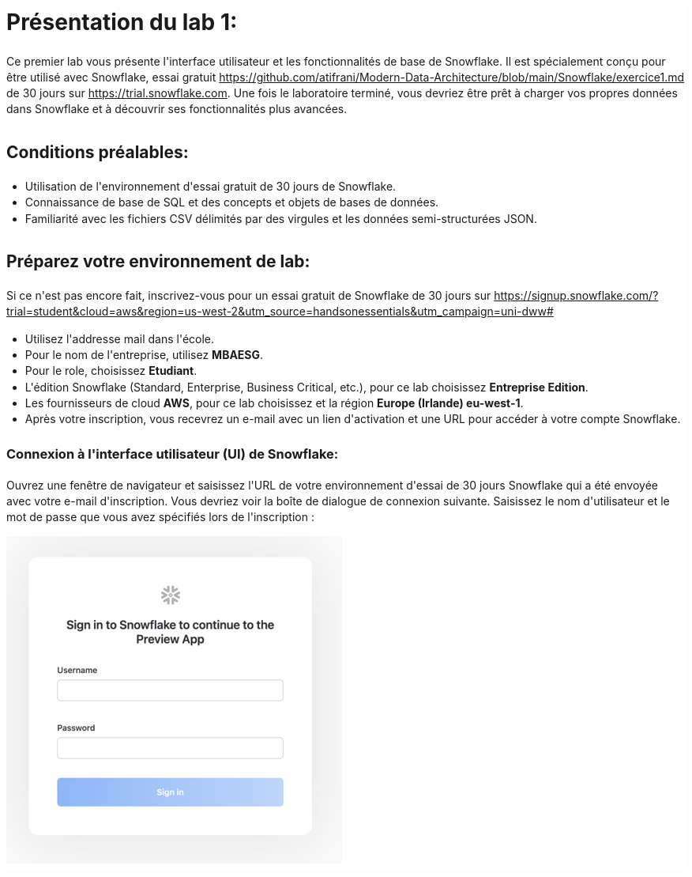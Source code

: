 # Présentation du lab 1:

Ce premier lab vous présente l'interface utilisateur et les fonctionnalités de base de Snowflake. Il est spécialement conçu pour être utilisé avec Snowflake, essai gratuit https://github.com/atifrani/Modern-Data-Architecture/blob/main/Snowflake/exercice1.md de 30 jours sur https://trial.snowflake.com. Une fois le laboratoire terminé, vous devriez être prêt à charger vos propres données dans Snowflake et à découvrir ses fonctionnalités plus avancées.

## Conditions préalables:  
* Utilisation de l'environnement d'essai gratuit de 30 jours de Snowflake.  
* Connaissance de base de SQL et des concepts et objets de bases de données.  
* Familiarité avec les fichiers CSV délimités par des virgules et les données semi-structurées JSON.  


## Préparez votre environnement de lab:

Si ce n'est pas encore fait, inscrivez-vous pour un essai gratuit de Snowflake de 30 jours sur https://signup.snowflake.com/?trial=student&cloud=aws&region=us-west-2&utm_source=handsonessentials&utm_campaign=uni-dww#

* Utilisez l'addresse mail dans l'école.
* Pour le nom de l'entreprise, utilisez **MBAESG**.  
* Pour le role, choisissez **Etudiant**.
* L'édition Snowflake (Standard, Enterprise, Business Critical, etc.), pour ce lab choisissez **Entreprise Edition**.  
* Les fournisseurs de cloud **AWS**, pour ce lab choisissez et la région **Europe (Irlande) eu-west-1**.     
* Après votre inscription, vous recevrez un e-mail avec un lien d'activation et une URL pour accéder à votre compte Snowflake.  

### Connexion à l'interface utilisateur (UI) de Snowflake:

Ouvrez une fenêtre de navigateur et saisissez l'URL de votre environnement d'essai de 30 jours Snowflake qui a été envoyée avec votre e-mail d'inscription.
Vous devriez voir la boîte de dialogue de connexion suivante. Saisissez le nom d'utilisateur et le mot de passe que vous avez spécifiés lors de l'inscription :


![snowflake UI](../images/ui.png)
